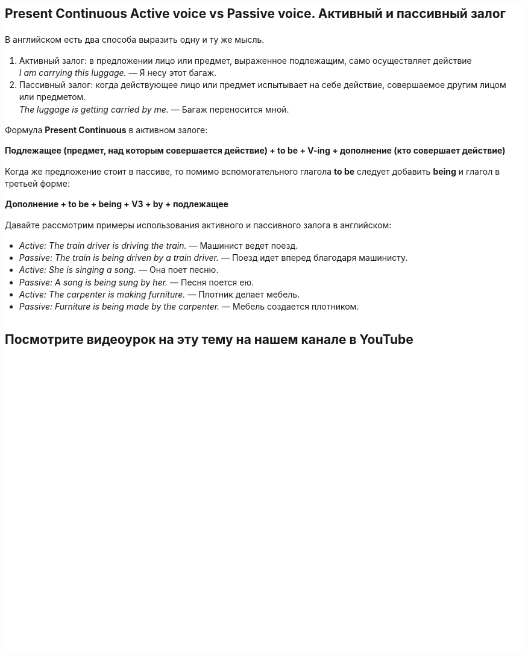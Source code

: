 <h2>Present Continuous Active voice vs Passive voice. Активный и пассивный залог</h2>

<p>В английском есть два способа выразить одну и ту же мысль.</p>
<c-articles-list _nghost-skyengapp-c388="" ng-version="13.1.2"><div _ngcontent-skyengapp-c388="" class="articles-list articles-list">
<ol>
    <li>Активный залог: в предложении лицо или предмет, выраженное подлежащим, само осуществляет действие<br>
    <i>I am carrying this luggage.</i> — Я несу этот багаж.</li>
    <li>Пассивный залог: когда действующее лицо или предмет испытывает на себе действие, совершаемое другим лицом или предметом.<br>
    <i>The luggage is getting carried by me.</i> — Багаж переносится мной.</li>
</ol>
</div></c-articles-list>

<p>Формула <b>Present Continuous</b> в активном залоге:</p>

<p><strong>Подлежащее (предмет, над которым совершается действие) + to be + V-ing + дополнение (кто совершает действие)</strong></p>

<p>Когда же предложение стоит в пассиве, то помимо вспомогательного глагола <b>to be</b> следует добавить <b>being</b> и глагол в третьей форме:</p>

<p><strong>Дополнение + to be + being + V3 + by + подлежащее</strong></p>

<p>Давайте рассмотрим примеры использования активного и пассивного залога в английском:</p>
<c-articles-list _nghost-skyengapp-c388="" ng-version="13.1.2"><div _ngcontent-skyengapp-c388="" class="articles-list articles-list">
<ul>
    <li><i>Active: The train driver is driving the train.</i> — Машинист ведет поезд.</li>
    <li><i>Passive: The train is being driven by a train driver.</i> — Поезд идет вперед благодаря машинисту.</li>
    <li><i>Active: She is singing a song.</i> — Она поет песню.</li>
    <li><i>Passive: A song is being sung by her.</i> — Песня поется ею.</li>
    <li><i>Active: The carpenter is making furniture.</i> — Плотник делает мебель.</li>
    <li><i>Passive: Furniture is being made by the carpenter.</i> — Мебель создается плотником.</li>
</ul>
</div></c-articles-list>

<h2>Посмотрите видеоурок на эту тему на нашем канале в YouTube</h2>





<div style="position: relative;
  padding-bottom: 56.25%; /* задаёт высоту контейнера для 16:9 (если 4:3 — поставьте 75%) */
  height: 0;
  overflow: hidden;">
<iframe frameborder="0" height="315" src="https://www.youtube.com/embed/Zq7nWqc2iTE" width="560" style="position: absolute;
  top: 0;
  left: 0;
  width: 100%;
  height: 100%;
  border-width: 0;
  outline-width: 0;"></iframe>
</div>
